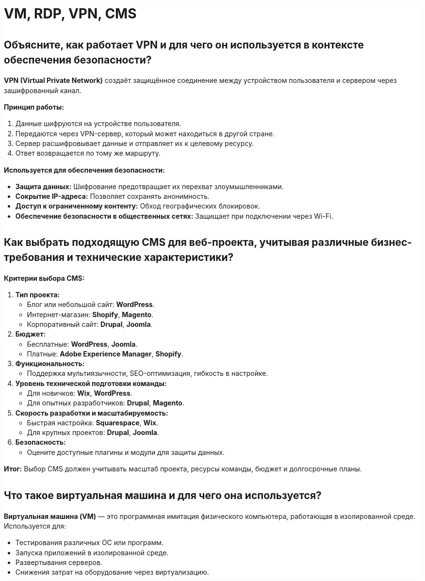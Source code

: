 # VM, RDP, VPN, CMS 

## Объясните, как работает VPN и для чего он используется в контексте обеспечения безопасности?

**VPN (Virtual Private Network)** создаёт защищённое соединение между устройством пользователя и сервером через зашифрованный канал.

**Принцип работы:**
1. Данные шифруются на устройстве пользователя.
2. Передаются через VPN-сервер, который может находиться в другой стране.
3. Сервер расшифровывает данные и отправляет их к целевому ресурсу.
4. Ответ возвращается по тому же маршруту.

**Используется для обеспечения безопасности:**
- **Защита данных:** Шифрование предотвращает их перехват злоумышленниками.
- **Сокрытие IP-адреса:** Позволяет сохранять анонимность.
- **Доступ к ограниченному контенту:** Обход географических блокировок.
- **Обеспечение безопасности в общественных сетях:** Защищает при подключении через Wi-Fi.

## Как выбрать подходящую CMS для веб-проекта, учитывая различные бизнес-требования и технические характеристики?

**Критерии выбора CMS:**
1. **Тип проекта:**
   - Блог или небольшой сайт: **WordPress**.
   - Интернет-магазин: **Shopify**, **Magento**.
   - Корпоративный сайт: **Drupal**, **Joomla**.
2. **Бюджет:**
   - Бесплатные: **WordPress**, **Joomla**.
   - Платные: **Adobe Experience Manager**, **Shopify**.
3. **Функциональность:**
   - Поддержка мультиязычности, SEO-оптимизация, гибкость в настройке.
4. **Уровень технической подготовки команды:**
   - Для новичков: **Wix**, **WordPress**.
   - Для опытных разработчиков: **Drupal**, **Magento**.
5. **Скорость разработки и масштабируемость:**
   - Быстрая настройка: **Squarespace**, **Wix**.
   - Для крупных проектов: **Drupal**, **Joomla**.
6. **Безопасность:**
   - Оцените доступные плагины и модули для защиты данных.

**Итог:** Выбор CMS должен учитывать масштаб проекта, ресурсы команды, бюджет и долгосрочные планы.

## Что такое виртуальная машина и для чего она используется?

**Виртуальная машина (VM)** — это программная имитация физического компьютера, работающая в изолированной среде. Используется для:
- Тестирования различных ОС или программ.
- Запуска приложений в изолированной среде.
- Развертывания серверов.
- Снижения затрат на оборудование через виртуализацию.
